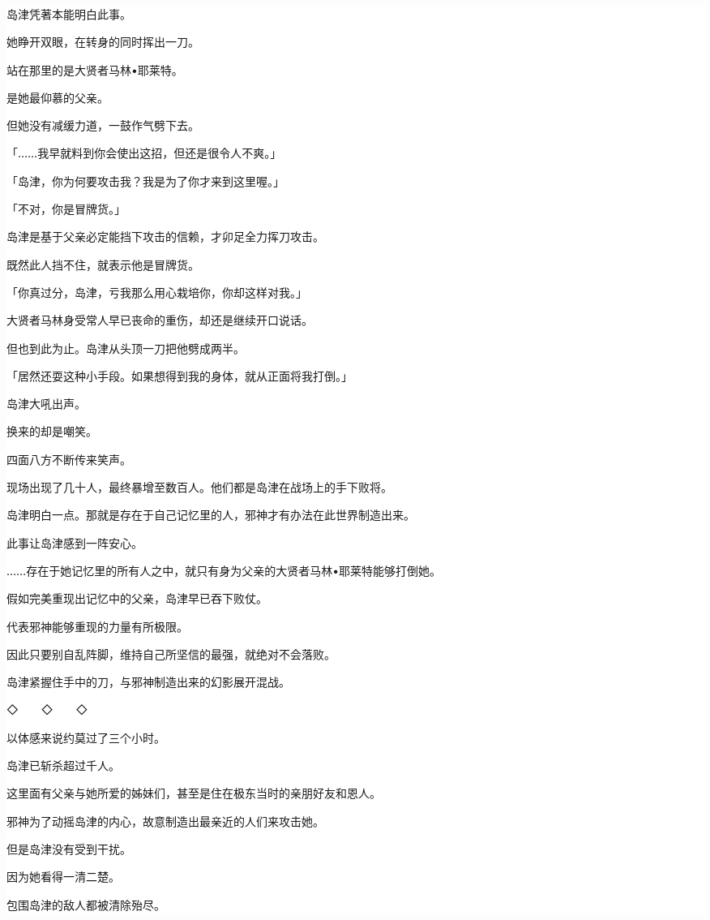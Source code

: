 岛津凭著本能明白此事。

她睁开双眼，在转身的同时挥出一刀。

站在那里的是大贤者马林•耶莱特。

是她最仰慕的父亲。

但她没有减缓力道，一鼓作气劈下去。

「……我早就料到你会使出这招，但还是很令人不爽。」

「岛津，你为何要攻击我？我是为了你才来到这里喔。」

「不对，你是冒牌货。」

岛津是基于父亲必定能挡下攻击的信赖，才卯足全力挥刀攻击。

既然此人挡不住，就表示他是冒牌货。

「你真过分，岛津，亏我那么用心栽培你，你却这样对我。」

大贤者马林身受常人早已丧命的重伤，却还是继续开口说话。

但也到此为止。岛津从头顶一刀把他劈成两半。

「居然还耍这种小手段。如果想得到我的身体，就从正面将我打倒。」

岛津大吼出声。

换来的却是嘲笑。

四面八方不断传来笑声。

现场出现了几十人，最终暴增至数百人。他们都是岛津在战场上的手下败将。

岛津明白一点。那就是存在于自己记忆里的人，邪神才有办法在此世界制造出来。

此事让岛津感到一阵安心。

……存在于她记忆里的所有人之中，就只有身为父亲的大贤者马林•耶莱特能够打倒她。

假如完美重现出记忆中的父亲，岛津早已吞下败仗。

代表邪神能够重现的力量有所极限。

因此只要别自乱阵脚，维持自己所坚信的最强，就绝对不会落败。

岛津紧握住手中的刀，与邪神制造出来的幻影展开混战。

◇　　◇　　◇

以体感来说约莫过了三个小时。

岛津已斩杀超过千人。

这里面有父亲与她所爱的姊妹们，甚至是住在极东当时的亲朋好友和恩人。

邪神为了动摇岛津的内心，故意制造出最亲近的人们来攻击她。

但是岛津没有受到干扰。

因为她看得一清二楚。

包围岛津的敌人都被清除殆尽。

